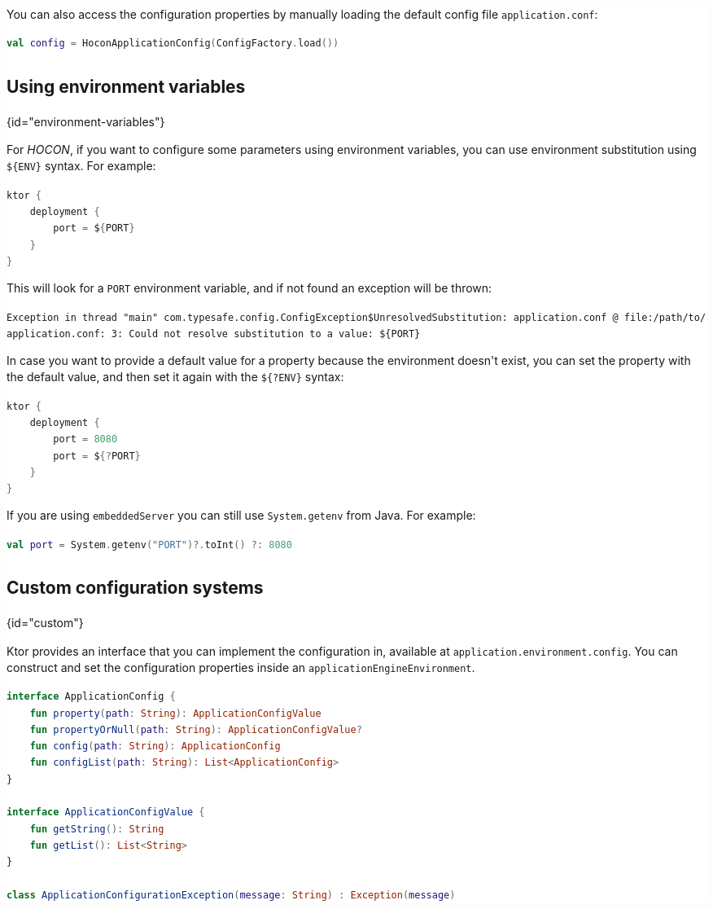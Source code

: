
You can also access the configuration properties by manually loading the default config file `application.conf`:

```kotlin
val config = HoconApplicationConfig(ConfigFactory.load())
```

## Using environment variables
{id="environment-variables"}

For *HOCON*, if you want to configure some parameters using environment variables,
you can use environment substitution using `${ENV}` syntax. For example:

```groovy
ktor {
    deployment {
        port = ${PORT}
    }
}
```

This will look for a `PORT` environment variable, and if not found an exception will be thrown:

```
Exception in thread "main" com.typesafe.config.ConfigException$UnresolvedSubstitution: application.conf @ file:/path/to/application.conf: 3: Could not resolve substitution to a value: ${PORT}
```

In case you want to provide a default value for a property because the environment doesn't exist, 
you can set the property with the default value, and then set it again with the `${?ENV}` syntax:

```groovy
ktor {
    deployment {
        port = 8080
        port = ${?PORT}
    }
}
```

If you are using `embeddedServer` you can still use `System.getenv` from Java. For example:

```kotlin
val port = System.getenv("PORT")?.toInt() ?: 8080
```

## Custom configuration systems
{id="custom"}

Ktor provides an interface that you can implement the configuration in, available at `application.environment.config`.
You can construct and set the configuration properties inside an `applicationEngineEnvironment`.

```kotlin
interface ApplicationConfig {
    fun property(path: String): ApplicationConfigValue
    fun propertyOrNull(path: String): ApplicationConfigValue?
    fun config(path: String): ApplicationConfig
    fun configList(path: String): List<ApplicationConfig>
}

interface ApplicationConfigValue {
    fun getString(): String
    fun getList(): List<String>
}

class ApplicationConfigurationException(message: String) : Exception(message)
```
